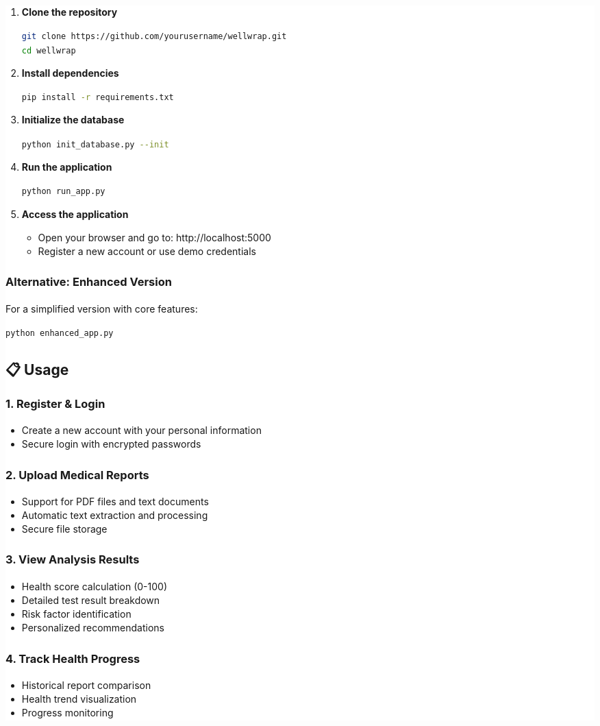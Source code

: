 1. **Clone the repository**
   ```bash
   git clone https://github.com/yourusername/wellwrap.git
   cd wellwrap
   ```

2. **Install dependencies**
   ```bash
   pip install -r requirements.txt
   ```

3. **Initialize the database**
   ```bash
   python init_database.py --init
   ```

4. **Run the application**
   ```bash
   python run_app.py
   ```

5. **Access the application**
   - Open your browser and go to: http://localhost:5000
   - Register a new account or use demo credentials

### Alternative: Enhanced Version
For a simplified version with core features:
```bash
python enhanced_app.py
```

## 📋 Usage

### 1. **Register & Login**
- Create a new account with your personal information
- Secure login with encrypted passwords

### 2. **Upload Medical Reports**
- Support for PDF files and text documents
- Automatic text extraction and processing
- Secure file storage

### 3. **View Analysis Results**
- Health score calculation (0-100)
- Detailed test result breakdown
- Risk factor identification
- Personalized recommendations

### 4. **Track Health Progress**
- Historical report comparison
- Health trend visualization
- Progress monitoring
